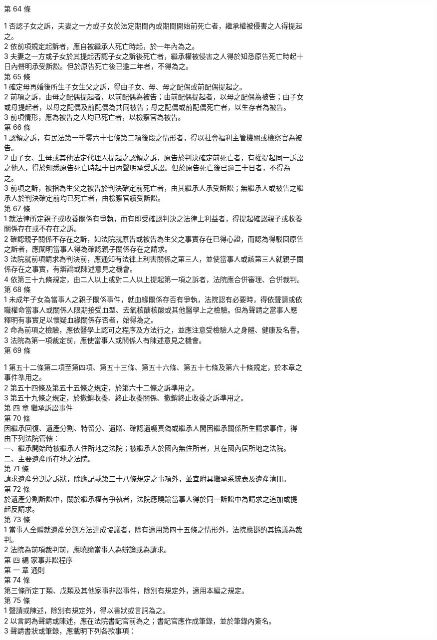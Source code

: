 第 64 條  


1 否認子女之訴，夫妻之一方或子女於法定期間內或期間開始前死亡者，繼承權被侵害之人得提起  
之。  
2 依前項規定起訴者，應自被繼承人死亡時起，於一年內為之。  
3 夫妻之一方或子女於其提起否認子女之訴後死亡者，繼承權被侵害之人得於知悉原告死亡時起十  
日內聲明承受訴訟。但於原告死亡後已逾二年者，不得為之。  
第 65 條  
1 確定母再婚後所生子女生父之訴，得由子女、母、母之配偶或前配偶提起之。  
2 前項之訴，由母之配偶提起者，以前配偶為被告；由前配偶提起者，以母之配偶為被告；由子女  
或母提起者，以母之配偶及前配偶為共同被告；母之配偶或前配偶死亡者，以生存者為被告。  
3 前項情形，應為被告之人均已死亡者，以檢察官為被告。  
第 66 條  
1 認領之訴，有民法第一千零六十七條第二項後段之情形者，得以社會福利主管機關或檢察官為被  
告。  
2 由子女、生母或其他法定代理人提起之認領之訴，原告於判決確定前死亡者，有權提起同一訴訟  
之他人，得於知悉原告死亡時起十日內聲明承受訴訟。但於原告死亡後已逾三十日者，不得為  
之。  
3 前項之訴，被指為生父之被告於判決確定前死亡者，由其繼承人承受訴訟；無繼承人或被告之繼  
承人於判決確定前均已死亡者，由檢察官續受訴訟。  
第 67 條  
1 就法律所定親子或收養關係有爭執，而有即受確認判決之法律上利益者，得提起確認親子或收養  
關係存在或不存在之訴。  
2 確認親子關係不存在之訴，如法院就原告或被告為生父之事實存在已得心證，而認為得駁回原告  
之訴者，應闡明當事人得為確認親子關係存在之請求。  
3 法院就前項請求為判決前，應通知有法律上利害關係之第三人，並使當事人或該第三人就親子關  
係存在之事實，有辯論或陳述意見之機會。  
4 依第三十九條規定，由二人以上或對二人以上提起第一項之訴者，法院應合併審理、合併裁判。  
第 68 條  
1 未成年子女為當事人之親子關係事件，就血緣關係存否有爭執，法院認有必要時，得依聲請或依  
職權命當事人或關係人限期接受血型、去氧核醣核酸或其他醫學上之檢驗。但為聲請之當事人應  
釋明有事實足以懷疑血緣關係存否者，始得為之。  
2 命為前項之檢驗，應依醫學上認可之程序及方法行之，並應注意受檢驗人之身體、健康及名譽。  
3 法院為第一項裁定前，應使當事人或關係人有陳述意見之機會。  
第 69 條  


1 第五十二條第二項至第四項、第五十三條、第五十六條、第五十七條及第六十條規定，於本章之  
事件準用之。  
2 第五十四條及第五十五條之規定，於第六十二條之訴準用之。  
3 第五十九條之規定，於撤銷收養、終止收養關係、撤銷終止收養之訴準用之。  
第 四 章 繼承訴訟事件  
第 70 條  
因繼承回復、遺產分割、特留分、遺贈、確認遺囑真偽或繼承人間因繼承關係所生請求事件，得  
由下列法院管轄：  
一、繼承開始時被繼承人住所地之法院；被繼承人於國內無住所者，其在國內居所地之法院。  
二、主要遺產所在地之法院。  
第 71 條  
請求遺產分割之訴狀，除應記載第三十八條規定之事項外，並宜附具繼承系統表及遺產清冊。  
第 72 條  
於遺產分割訴訟中，關於繼承權有爭執者，法院應曉諭當事人得於同一訴訟中為請求之追加或提  
起反請求。  
第 73 條  
1 當事人全體就遺產分割方法達成協議者，除有適用第四十五條之情形外，法院應斟酌其協議為裁  
判。  
2 法院為前項裁判前，應曉諭當事人為辯論或為請求。  
第 四 編 家事非訟程序  
第 一 章 通則  
第 74 條  
第三條所定丁類、戊類及其他家事非訟事件，除別有規定外，適用本編之規定。  
第 75 條  
1 聲請或陳述，除別有規定外，得以書狀或言詞為之。  
2 以言詞為聲請或陳述，應在法院書記官前為之；書記官應作成筆錄，並於筆錄內簽名。  
3 聲請書狀或筆錄，應載明下列各款事項：  